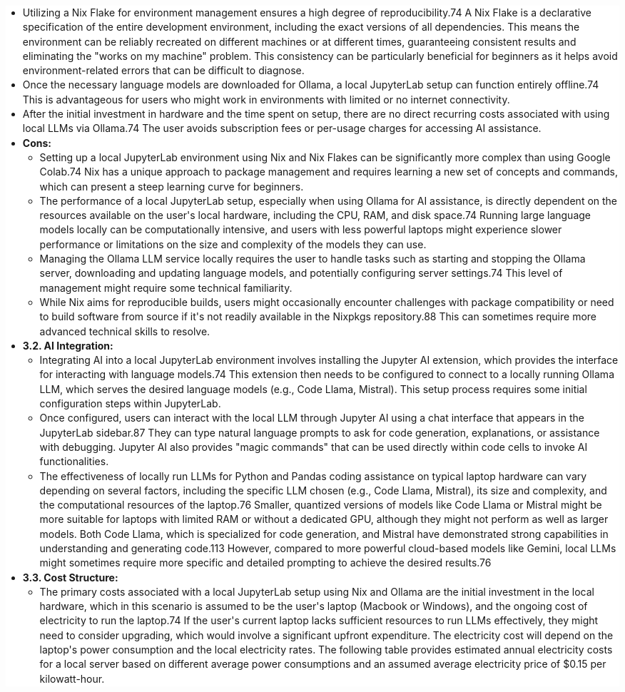   * Utilizing a Nix Flake for environment management ensures a high degree of reproducibility.74 A Nix Flake is a declarative specification of the entire development environment, including the exact versions of all dependencies. This means the environment can be reliably recreated on different machines or at different times, guaranteeing consistent results and eliminating the "works on my machine" problem. This consistency can be particularly beneficial for beginners as it helps avoid environment-related errors that can be difficult to diagnose.  
  * Once the necessary language models are downloaded for Ollama, a local JupyterLab setup can function entirely offline.74 This is advantageous for users who might work in environments with limited or no internet connectivity.  
  * After the initial investment in hardware and the time spent on setup, there are no direct recurring costs associated with using local LLMs via Ollama.74 The user avoids subscription fees or per-usage charges for accessing AI assistance.  
* **Cons:**  
  * Setting up a local JupyterLab environment using Nix and Nix Flakes can be significantly more complex than using Google Colab.74 Nix has a unique approach to package management and requires learning a new set of concepts and commands, which can present a steep learning curve for beginners.  
  * The performance of a local JupyterLab setup, especially when using Ollama for AI assistance, is directly dependent on the resources available on the user's local hardware, including the CPU, RAM, and disk space.74 Running large language models locally can be computationally intensive, and users with less powerful laptops might experience slower performance or limitations on the size and complexity of the models they can use.  
  * Managing the Ollama LLM service locally requires the user to handle tasks such as starting and stopping the Ollama server, downloading and updating language models, and potentially configuring server settings.74 This level of management might require some technical familiarity.  
  * While Nix aims for reproducible builds, users might occasionally encounter challenges with package compatibility or need to build software from source if it's not readily available in the Nixpkgs repository.88 This can sometimes require more advanced technical skills to resolve.  
* **3.2. AI Integration:**  
  * Integrating AI into a local JupyterLab environment involves installing the Jupyter AI extension, which provides the interface for interacting with language models.74 This extension then needs to be configured to connect to a locally running Ollama LLM, which serves the desired language models (e.g., Code Llama, Mistral). This setup process requires some initial configuration steps within JupyterLab.  
  * Once configured, users can interact with the local LLM through Jupyter AI using a chat interface that appears in the JupyterLab sidebar.87 They can type natural language prompts to ask for code generation, explanations, or assistance with debugging. Jupyter AI also provides "magic commands" that can be used directly within code cells to invoke AI functionalities.  
  * The effectiveness of locally run LLMs for Python and Pandas coding assistance on typical laptop hardware can vary depending on several factors, including the specific LLM chosen (e.g., Code Llama, Mistral), its size and complexity, and the computational resources of the laptop.76 Smaller, quantized versions of models like Code Llama or Mistral might be more suitable for laptops with limited RAM or without a dedicated GPU, although they might not perform as well as larger models. Both Code Llama, which is specialized for code generation, and Mistral have demonstrated strong capabilities in understanding and generating code.113 However, compared to more powerful cloud-based models like Gemini, local LLMs might sometimes require more specific and detailed prompting to achieve the desired results.76  
* **3.3. Cost Structure:**  
  * The primary costs associated with a local JupyterLab setup using Nix and Ollama are the initial investment in the local hardware, which in this scenario is assumed to be the user's laptop (Macbook or Windows), and the ongoing cost of electricity to run the laptop.74 If the user's current laptop lacks sufficient resources to run LLMs effectively, they might need to consider upgrading, which would involve a significant upfront expenditure. The electricity cost will depend on the laptop's power consumption and the local electricity rates. The following table provides estimated annual electricity costs for a local server based on different average power consumptions and an assumed average electricity price of $0.15 per kilowatt-hour.
